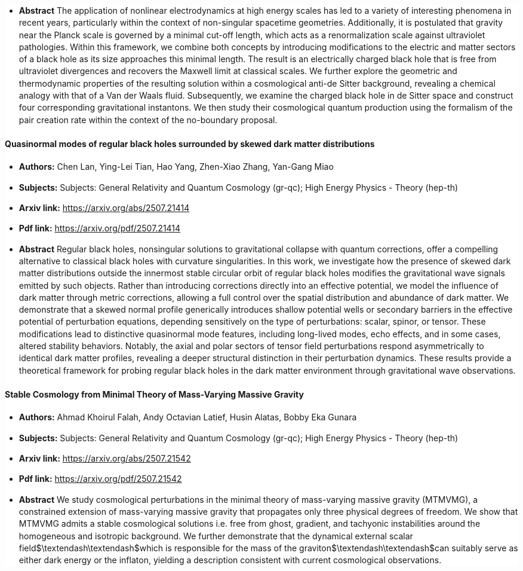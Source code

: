  - **Abstract**
 The application of nonlinear electrodynamics at high energy scales has led to a variety of interesting phenomena in recent years, particularly within the context of non-singular spacetime geometries. Additionally, it is postulated that gravity near the Planck scale is governed by a minimal cut-off length, which acts as a renormalization scale against ultraviolet pathologies. Within this framework, we combine both concepts by introducing modifications to the electric and matter sectors of a black hole as its size approaches this minimal length. The result is an electrically charged black hole that is free from ultraviolet divergences and recovers the Maxwell limit at classical scales. We further explore the geometric and thermodynamic properties of the resulting solution within a cosmological anti-de Sitter background, revealing a chemical analogy with that of a Van der Waals fluid. Subsequently, we examine the charged black hole in de Sitter space and construct four corresponding gravitational instantons. We then study their cosmological quantum production using the formalism of the pair creation rate within the context of the no-boundary proposal.

#### Quasinormal modes of regular black holes surrounded by skewed dark matter distributions
 - **Authors:** Chen Lan, Ying-Lei Tian, Hao Yang, Zhen-Xiao Zhang, Yan-Gang Miao
 - **Subjects:** Subjects:
General Relativity and Quantum Cosmology (gr-qc); High Energy Physics - Theory (hep-th)
 - **Arxiv link:** https://arxiv.org/abs/2507.21414

 - **Pdf link:** https://arxiv.org/pdf/2507.21414

 - **Abstract**
 Regular black holes, nonsingular solutions to gravitational collapse with quantum corrections, offer a compelling alternative to classical black holes with curvature singularities. In this work, we investigate how the presence of skewed dark matter distributions outside the innermost stable circular orbit of regular black holes modifies the gravitational wave signals emitted by such objects. Rather than introducing corrections directly into an effective potential, we model the influence of dark matter through metric corrections, allowing a full control over the spatial distribution and abundance of dark matter. We demonstrate that a skewed normal profile generically introduces shallow potential wells or secondary barriers in the effective potential of perturbation equations, depending sensitively on the type of perturbations: scalar, spinor, or tensor. These modifications lead to distinctive quasinormal mode features, including long-lived modes, echo effects, and in some cases, altered stability behaviors. Notably, the axial and polar sectors of tensor field perturbations respond asymmetrically to identical dark matter profiles, revealing a deeper structural distinction in their perturbation dynamics. These results provide a theoretical framework for probing regular black holes in the dark matter environment through gravitational wave observations.

#### Stable Cosmology from Minimal Theory of Mass-Varying Massive Gravity
 - **Authors:** Ahmad Khoirul Falah, Andy Octavian Latief, Husin Alatas, Bobby Eka Gunara
 - **Subjects:** Subjects:
General Relativity and Quantum Cosmology (gr-qc); High Energy Physics - Theory (hep-th)
 - **Arxiv link:** https://arxiv.org/abs/2507.21542

 - **Pdf link:** https://arxiv.org/pdf/2507.21542

 - **Abstract**
 We study cosmological perturbations in the minimal theory of mass-varying massive gravity (MTMVMG), a constrained extension of mass-varying massive gravity that propagates only three physical degrees of freedom. We show that MTMVMG admits a stable cosmological solutions i.e. free from ghost, gradient, and tachyonic instabilities around the homogeneous and isotropic background. We further demonstrate that the dynamical external scalar field$\textendash\textendash$which is responsible for the mass of the graviton$\textendash\textendash$can suitably serve as either dark energy or the inflaton, yielding a description consistent with current cosmological observations.
